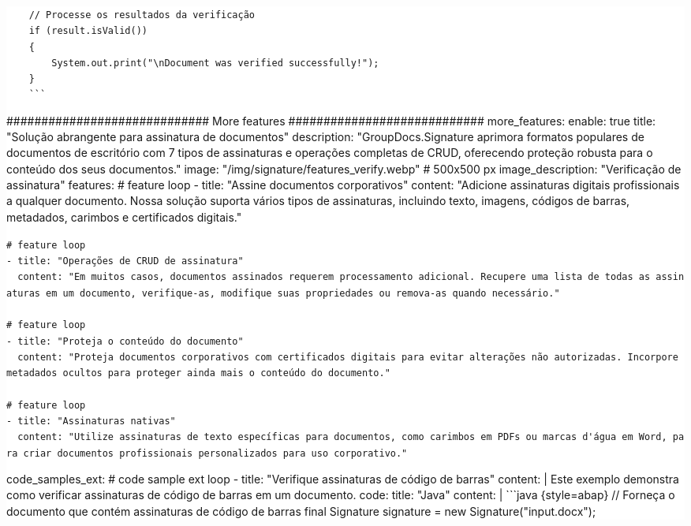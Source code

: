         // Processe os resultados da verificação
        if (result.isValid())
        {
            System.out.print("\nDocument was verified successfully!");
        }
        ```            

############################# More features ############################
more_features:
  enable: true
  title: "Solução abrangente para assinatura de documentos"
  description: "GroupDocs.Signature aprimora formatos populares de documentos de escritório com 7 tipos de assinaturas e operações completas de CRUD, oferecendo proteção robusta para o conteúdo dos seus documentos."
  image: "/img/signature/features_verify.webp" # 500x500 px
  image_description: "Verificação de assinatura"
  features:
    # feature loop
    - title: "Assine documentos corporativos"
      content: "Adicione assinaturas digitais profissionais a qualquer documento. Nossa solução suporta vários tipos de assinaturas, incluindo texto, imagens, códigos de barras, metadados, carimbos e certificados digitais."

    # feature loop
    - title: "Operações de CRUD de assinatura"
      content: "Em muitos casos, documentos assinados requerem processamento adicional. Recupere uma lista de todas as assinaturas em um documento, verifique-as, modifique suas propriedades ou remova-as quando necessário."

    # feature loop
    - title: "Proteja o conteúdo do documento"
      content: "Proteja documentos corporativos com certificados digitais para evitar alterações não autorizadas. Incorpore metadados ocultos para proteger ainda mais o conteúdo do documento."

    # feature loop
    - title: "Assinaturas nativas"
      content: "Utilize assinaturas de texto específicas para documentos, como carimbos em PDFs ou marcas d'água em Word, para criar documentos profissionais personalizados para uso corporativo."
      
  code_samples_ext:
    # code sample ext loop
    - title: "Verifique assinaturas de código de barras"
      content: |
        Este exemplo demonstra como verificar assinaturas de código de barras em um documento.
      code:
        title: "Java"
        content: |
          ```java {style=abap}
          // Forneça o documento que contém assinaturas de código de barras
          final Signature signature = new Signature("input.docx");
